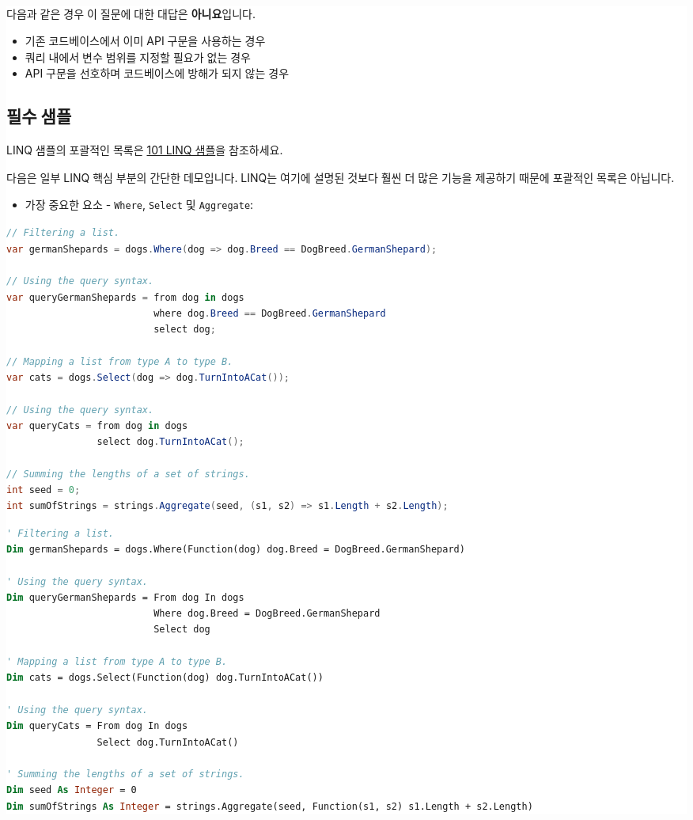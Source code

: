 다음과 같은 경우 이 질문에 대한 대답은 **아니요**입니다.

* 기존 코드베이스에서 이미 API 구문을 사용하는 경우
* 쿼리 내에서 변수 범위를 지정할 필요가 없는 경우
* API 구문을 선호하며 코드베이스에 방해가 되지 않는 경우

## <a name="essential-samples"></a>필수 샘플

LINQ 샘플의 포괄적인 목록은 [101 LINQ 샘플](https://docs.microsoft.com/samples/dotnet/try-samples/101-linq-samples/)을 참조하세요.

다음은 일부 LINQ 핵심 부분의 간단한 데모입니다. LINQ는 여기에 설명된 것보다 훨씬 더 많은 기능을 제공하기 때문에 포괄적인 목록은 아닙니다.

* 가장 중요한 요소 - `Where`, `Select` 및 `Aggregate`:

```csharp
// Filtering a list.
var germanShepards = dogs.Where(dog => dog.Breed == DogBreed.GermanShepard);

// Using the query syntax.
var queryGermanShepards = from dog in dogs
                          where dog.Breed == DogBreed.GermanShepard
                          select dog;

// Mapping a list from type A to type B.
var cats = dogs.Select(dog => dog.TurnIntoACat());

// Using the query syntax.
var queryCats = from dog in dogs
                select dog.TurnIntoACat();

// Summing the lengths of a set of strings.
int seed = 0;
int sumOfStrings = strings.Aggregate(seed, (s1, s2) => s1.Length + s2.Length);
```

```vb
' Filtering a list.
Dim germanShepards = dogs.Where(Function(dog) dog.Breed = DogBreed.GermanShepard)

' Using the query syntax.
Dim queryGermanShepards = From dog In dogs
                          Where dog.Breed = DogBreed.GermanShepard
                          Select dog

' Mapping a list from type A to type B.
Dim cats = dogs.Select(Function(dog) dog.TurnIntoACat())

' Using the query syntax.
Dim queryCats = From dog In dogs
                Select dog.TurnIntoACat()

' Summing the lengths of a set of strings.
Dim seed As Integer = 0
Dim sumOfStrings As Integer = strings.Aggregate(seed, Function(s1, s2) s1.Length + s2.Length)
```
